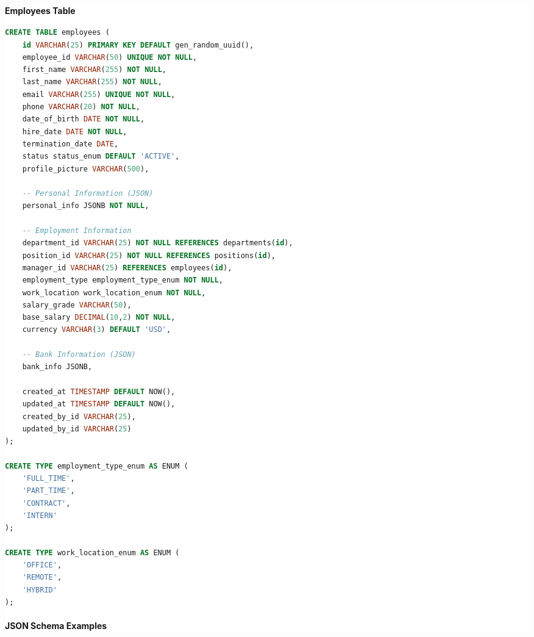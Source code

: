 **Employees Table**
```sql
CREATE TABLE employees (
    id VARCHAR(25) PRIMARY KEY DEFAULT gen_random_uuid(),
    employee_id VARCHAR(50) UNIQUE NOT NULL,
    first_name VARCHAR(255) NOT NULL,
    last_name VARCHAR(255) NOT NULL,
    email VARCHAR(255) UNIQUE NOT NULL,
    phone VARCHAR(20) NOT NULL,
    date_of_birth DATE NOT NULL,
    hire_date DATE NOT NULL,
    termination_date DATE,
    status status_enum DEFAULT 'ACTIVE',
    profile_picture VARCHAR(500),
    
    -- Personal Information (JSON)
    personal_info JSONB NOT NULL,
    
    -- Employment Information
    department_id VARCHAR(25) NOT NULL REFERENCES departments(id),
    position_id VARCHAR(25) NOT NULL REFERENCES positions(id),
    manager_id VARCHAR(25) REFERENCES employees(id),
    employment_type employment_type_enum NOT NULL,
    work_location work_location_enum NOT NULL,
    salary_grade VARCHAR(50),
    base_salary DECIMAL(10,2) NOT NULL,
    currency VARCHAR(3) DEFAULT 'USD',
    
    -- Bank Information (JSON)
    bank_info JSONB,
    
    created_at TIMESTAMP DEFAULT NOW(),
    updated_at TIMESTAMP DEFAULT NOW(),
    created_by_id VARCHAR(25),
    updated_by_id VARCHAR(25)
);

CREATE TYPE employment_type_enum AS ENUM (
    'FULL_TIME',
    'PART_TIME',
    'CONTRACT',
    'INTERN'
);

CREATE TYPE work_location_enum AS ENUM (
    'OFFICE',
    'REMOTE',
    'HYBRID'
);
```

#### JSON Schema Examples
